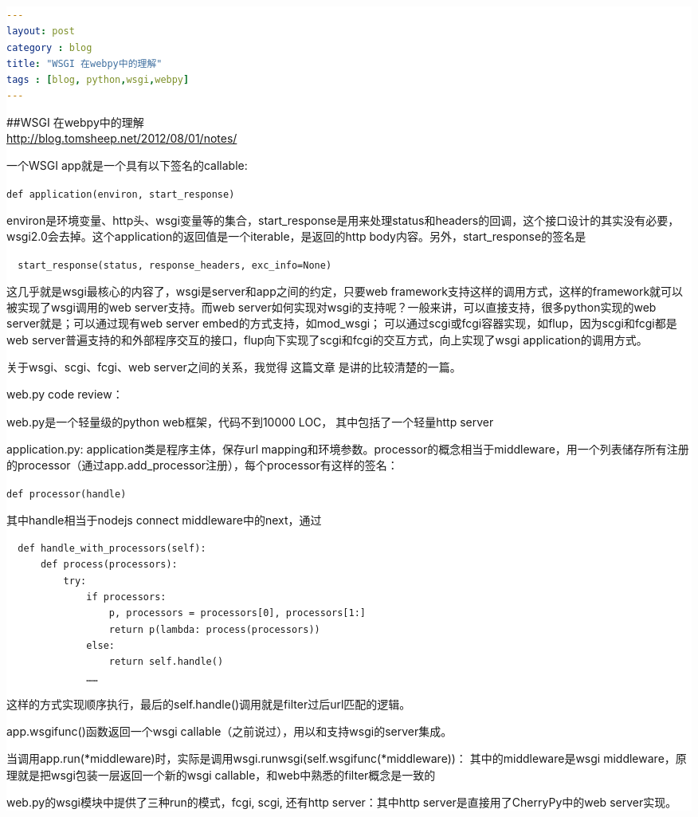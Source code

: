 ```yaml
---
layout: post
category : blog
title: "WSGI 在webpy中的理解"
tags : [blog, python,wsgi,webpy]
---
```



##WSGI 在webpy中的理解  
http://blog.tomsheep.net/2012/08/01/notes/ 


一个WSGI app就是一个具有以下签名的callable: 

  	def application(environ, start_response) 

environ是环境变量、http头、wsgi变量等的集合，start_response是用来处理status和headers的回调，这个接口设计的其实没有必要，wsgi2.0会去掉。这个application的返回值是一个iterable，是返回的http body内容。另外，start_response的签名是

      start_response(status, response_headers, exc_info=None)

这几乎就是wsgi最核心的内容了，wsgi是server和app之间的约定，只要web framework支持这样的调用方式，这样的framework就可以被实现了wsgi调用的web server支持。而web server如何实现对wsgi的支持呢？一般来讲，可以直接支持，很多python实现的web server就是；可以通过现有web server embed的方式支持，如mod_wsgi； 可以通过scgi或fcgi容器实现，如flup，因为scgi和fcgi都是web server普遍支持的和外部程序交互的接口，flup向下实现了scgi和fcgi的交互方式，向上实现了wsgi application的调用方式。

关于wsgi、scgi、fcgi、web server之间的关系，我觉得 这篇文章 是讲的比较清楚的一篇。

web.py code review：

web.py是一个轻量级的python web框架，代码不到10000 LOC， 其中包括了一个轻量http server

application.py: application类是程序主体，保存url mapping和环境参数。processor的概念相当于middleware，用一个列表储存所有注册的processor（通过app.add_processor注册），每个processor有这样的签名：

  	def processor(handle)

其中handle相当于nodejs connect middleware中的next，通过

      def handle_with_processors(self): 
          def process(processors): 
              try: 
                  if processors: 
                      p, processors = processors[0], processors[1:] 
                      return p(lambda: process(processors)) 
                  else: 
                      return self.handle() 
                  …… 
这样的方式实现顺序执行，最后的self.handle()调用就是filter过后url匹配的逻辑。

app.wsgifunc()函数返回一个wsgi callable（之前说过），用以和支持wsgi的server集成。

当调用app.run(*middleware)时，实际是调用wsgi.runwsgi(self.wsgifunc(*middleware))： 其中的middleware是wsgi middleware，原理就是把wsgi包装一层返回一个新的wsgi callable，和web中熟悉的filter概念是一致的

web.py的wsgi模块中提供了三种run的模式，fcgi, scgi, 还有http server：其中http server是直接用了CherryPy中的web server实现。
